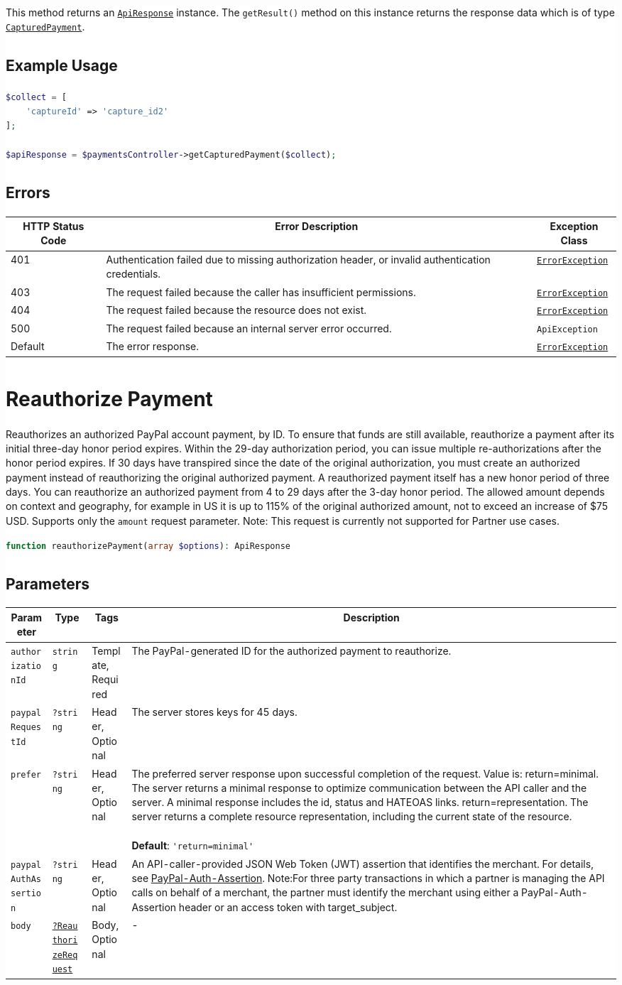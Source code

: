 This method returns an [`ApiResponse`](../../doc/api-response.md) instance. The `getResult()` method on this instance returns the response data which is of type [`CapturedPayment`](../../doc/models/captured-payment.md).

## Example Usage

```php
$collect = [
    'captureId' => 'capture_id2'
];

$apiResponse = $paymentsController->getCapturedPayment($collect);
```

## Errors

| HTTP Status Code | Error Description | Exception Class |
|  --- | --- | --- |
| 401 | Authentication failed due to missing authorization header, or invalid authentication credentials. | [`ErrorException`](../../doc/models/error-exception.md) |
| 403 | The request failed because the caller has insufficient permissions. | [`ErrorException`](../../doc/models/error-exception.md) |
| 404 | The request failed because the resource does not exist. | [`ErrorException`](../../doc/models/error-exception.md) |
| 500 | The request failed because an internal server error occurred. | `ApiException` |
| Default | The error response. | [`ErrorException`](../../doc/models/error-exception.md) |


# Reauthorize Payment

Reauthorizes an authorized PayPal account payment, by ID. To ensure that funds are still available, reauthorize a payment after its initial three-day honor period expires. Within the 29-day authorization period, you can issue multiple re-authorizations after the honor period expires. If 30 days have transpired since the date of the original authorization, you must create an authorized payment instead of reauthorizing the original authorized payment. A reauthorized payment itself has a new honor period of three days. You can reauthorize an authorized payment from 4 to 29 days after the 3-day honor period. The allowed amount depends on context and geography, for example in US it is up to 115% of the original authorized amount, not to exceed an increase of $75 USD. Supports only the `amount` request parameter. Note: This request is currently not supported for Partner use cases.

```php
function reauthorizePayment(array $options): ApiResponse
```

## Parameters

| Parameter | Type | Tags | Description |
|  --- | --- | --- | --- |
| `authorizationId` | `string` | Template, Required | The PayPal-generated ID for the authorized payment to reauthorize. |
| `paypalRequestId` | `?string` | Header, Optional | The server stores keys for 45 days. |
| `prefer` | `?string` | Header, Optional | The preferred server response upon successful completion of the request. Value is: return=minimal. The server returns a minimal response to optimize communication between the API caller and the server. A minimal response includes the id, status and HATEOAS links. return=representation. The server returns a complete resource representation, including the current state of the resource.<br><br>**Default**: `'return=minimal'` |
| `paypalAuthAssertion` | `?string` | Header, Optional | An API-caller-provided JSON Web Token (JWT) assertion that identifies the merchant. For details, see [PayPal-Auth-Assertion](/docs/api/reference/api-requests/#paypal-auth-assertion). Note:For three party transactions in which a partner is managing the API calls on behalf of a merchant, the partner must identify the merchant using either a PayPal-Auth-Assertion header or an access token with target_subject. |
| `body` | [`?ReauthorizeRequest`](../../doc/models/reauthorize-request.md) | Body, Optional | - |
